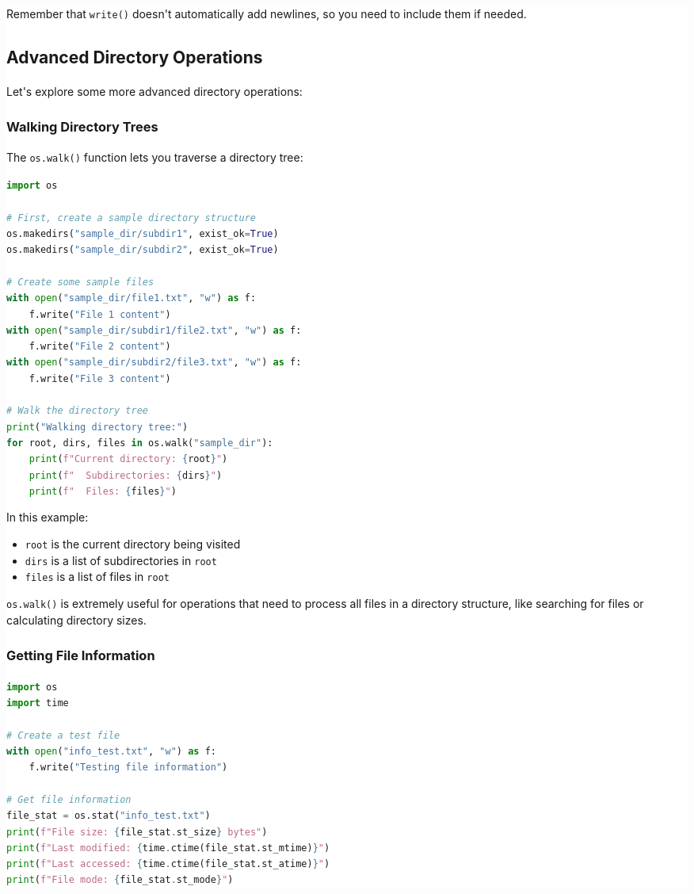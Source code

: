 Remember that `write()` doesn't automatically add newlines, so you need to include them if needed.

## Advanced Directory Operations

Let's explore some more advanced directory operations:

### Walking Directory Trees

The `os.walk()` function lets you traverse a directory tree:

```python
import os

# First, create a sample directory structure
os.makedirs("sample_dir/subdir1", exist_ok=True)
os.makedirs("sample_dir/subdir2", exist_ok=True)

# Create some sample files
with open("sample_dir/file1.txt", "w") as f:
    f.write("File 1 content")
with open("sample_dir/subdir1/file2.txt", "w") as f:
    f.write("File 2 content")
with open("sample_dir/subdir2/file3.txt", "w") as f:
    f.write("File 3 content")

# Walk the directory tree
print("Walking directory tree:")
for root, dirs, files in os.walk("sample_dir"):
    print(f"Current directory: {root}")
    print(f"  Subdirectories: {dirs}")
    print(f"  Files: {files}")
```

In this example:

* `root` is the current directory being visited
* `dirs` is a list of subdirectories in `root`
* `files` is a list of files in `root`

`os.walk()` is extremely useful for operations that need to process all files in a directory structure, like searching for files or calculating directory sizes.

### Getting File Information

```python
import os
import time

# Create a test file
with open("info_test.txt", "w") as f:
    f.write("Testing file information")

# Get file information
file_stat = os.stat("info_test.txt")
print(f"File size: {file_stat.st_size} bytes")
print(f"Last modified: {time.ctime(file_stat.st_mtime)}")
print(f"Last accessed: {time.ctime(file_stat.st_atime)}")
print(f"File mode: {file_stat.st_mode}")
```

